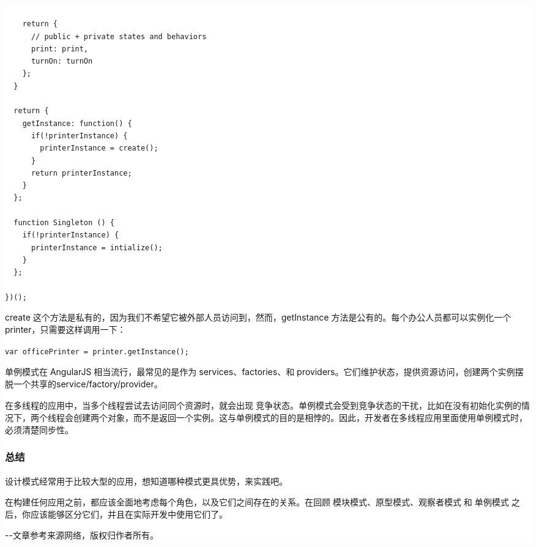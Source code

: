 ```

    return {
      // public + private states and behaviors
      print: print,
      turnOn: turnOn
    };
  }

  return {
    getInstance: function() {
      if(!printerInstance) {
        printerInstance = create();
      }
      return printerInstance;
    }
  };

  function Singleton () {
    if(!printerInstance) {
      printerInstance = intialize();
    }
  };

})(); 
```

create 这个方法是私有的，因为我们不希望它被外部人员访问到，然而，getInstance 方法是公有的。每个办公人员都可以实例化一个 printer，只需要这样调用一下：
```
var officePrinter = printer.getInstance();
```
单例模式在 AngularJS 相当流行，最常见的是作为 services、factories、和 providers。它们维护状态，提供资源访问，创建两个实例摆脱一个共享的service/factory/provider。

在多线程的应用中，当多个线程尝试去访问同个资源时，就会出现 竞争状态。单例模式会受到竞争状态的干扰，比如在没有初始化实例的情况下，两个线程会创建两个对象，而不是返回一个实例。这与单例模式的目的是相悖的。因此，开发者在多线程应用里面使用单例模式时，必须清楚同步性。

### 总结

设计模式经常用于比较大型的应用，想知道哪种模式更具优势，来实践吧。

在构建任何应用之前，都应该全面地考虑每个角色，以及它们之间存在的关系。在回顾 模块模式、原型模式、观察者模式 和 单例模式 之后，你应该能够区分它们，并且在实际开发中使用它们了。

--文章参考来源网络，版权归作者所有。
